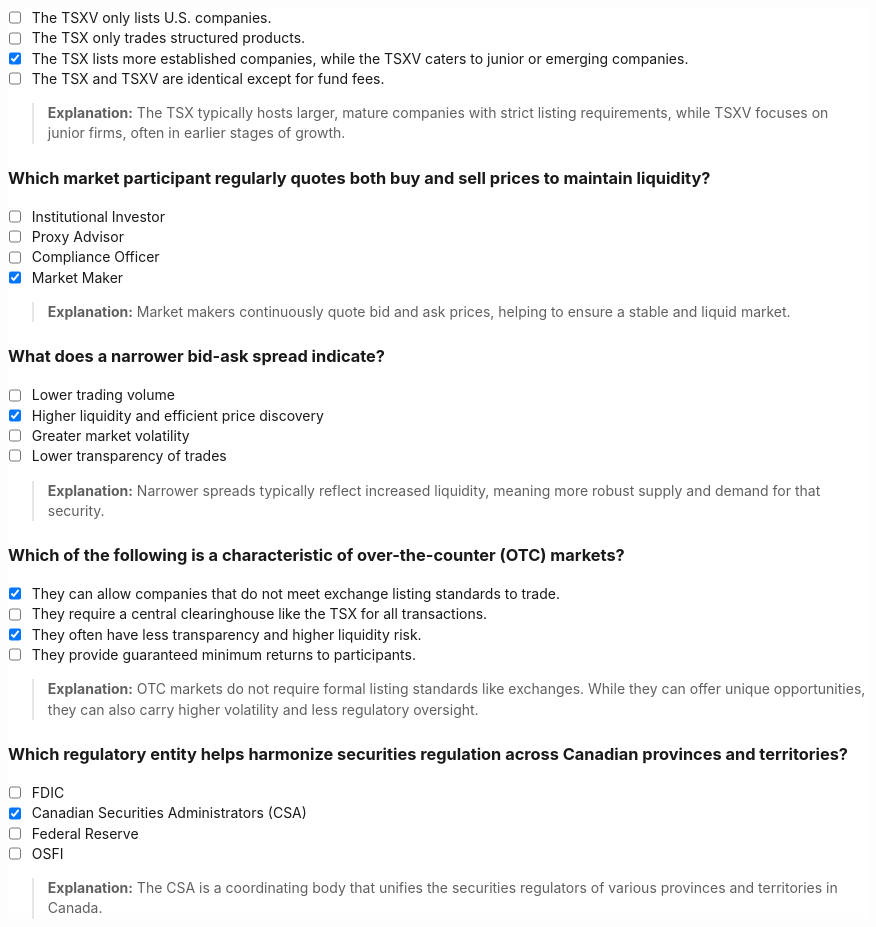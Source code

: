 - [ ] The TSXV only lists U.S. companies.  
- [ ] The TSX only trades structured products.  
- [x] The TSX lists more established companies, while the TSXV caters to junior or emerging companies.  
- [ ] The TSX and TSXV are identical except for fund fees.

> **Explanation:** The TSX typically hosts larger, mature companies with strict listing requirements, while TSXV focuses on junior firms, often in earlier stages of growth.



### Which market participant regularly quotes both buy and sell prices to maintain liquidity?

- [ ] Institutional Investor  
- [ ] Proxy Advisor  
- [ ] Compliance Officer  
- [x] Market Maker

> **Explanation:** Market makers continuously quote bid and ask prices, helping to ensure a stable and liquid market.



### What does a narrower bid-ask spread indicate?

- [ ] Lower trading volume  
- [x] Higher liquidity and efficient price discovery  
- [ ] Greater market volatility  
- [ ] Lower transparency of trades

> **Explanation:** Narrower spreads typically reflect increased liquidity, meaning more robust supply and demand for that security.



### Which of the following is a characteristic of over-the-counter (OTC) markets?

- [x] They can allow companies that do not meet exchange listing standards to trade.  
- [ ] They require a central clearinghouse like the TSX for all transactions.  
- [x] They often have less transparency and higher liquidity risk.  
- [ ] They provide guaranteed minimum returns to participants.

> **Explanation:** OTC markets do not require formal listing standards like exchanges. While they can offer unique opportunities, they can also carry higher volatility and less regulatory oversight.



### Which regulatory entity helps harmonize securities regulation across Canadian provinces and territories?

- [ ] FDIC  
- [x] Canadian Securities Administrators (CSA)  
- [ ] Federal Reserve  
- [ ] OSFI

> **Explanation:** The CSA is a coordinating body that unifies the securities regulators of various provinces and territories in Canada.
